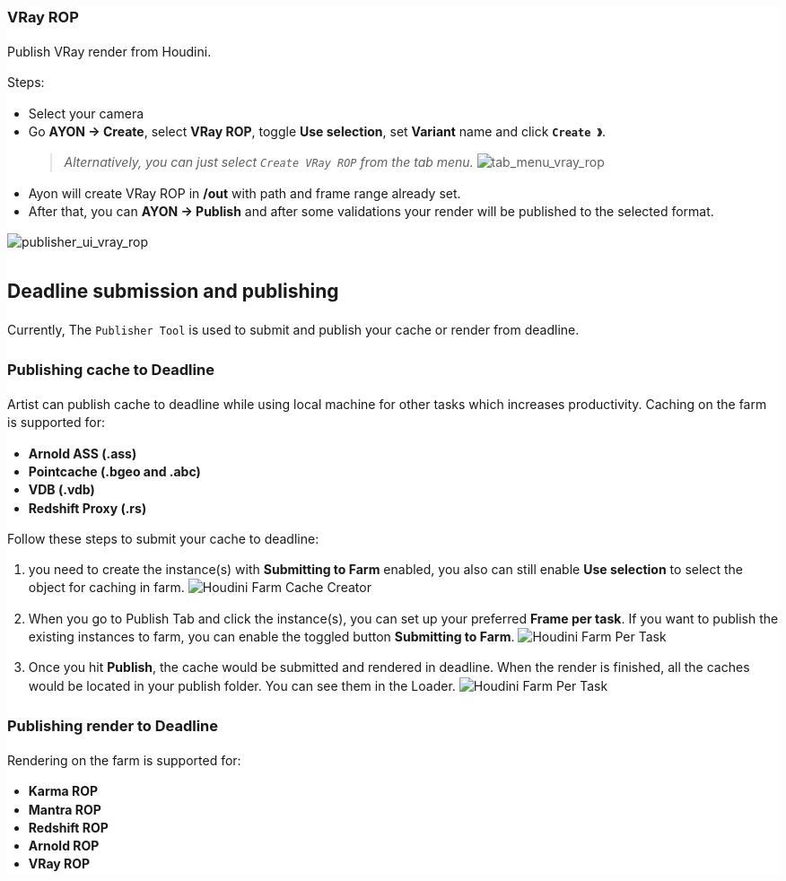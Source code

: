 ### VRay ROP
Publish VRay render from Houdini.

Steps:
- Select your camera
- Go **AYON -> Create**, select **VRay ROP**, toggle **Use selection**, set **Variant** name and click **`Create 》`**. 
  > *Alternatively, you can just select `Create VRay ROP` from the tab menu.* 
  > ![tab_menu_vray_rop](assets/houdini/artist/tab_menu_vray_rop.png)
- Ayon will create VRay ROP in **/out** with path and frame range already set.
- After that, you can **AYON -> Publish** and after some validations your render will be published to the selected format.

![publisher_ui_vray_rop](assets/houdini/artist/publisher_ui_vray_rop.png)


## Deadline submission and publishing
Currently, The `Publisher Tool` is used to submit and publish your cache or render from deadline.

### Publishing cache to Deadline
Artist can publish cache to deadline while using local machine for other tasks which increases productivity.
Caching on the farm is supported for:

- **Arnold ASS (.ass)**
- **Pointcache (.bgeo and .abc)**
- **VDB (.vdb)**
- **Redshift Proxy (.rs)**

Follow these steps to submit your cache to deadline:
1. you need to create the instance(s) with **Submitting to Farm** enabled, you also can still enable **Use selection** to
select the object for caching in farm.
![Houdini Farm Cache Creator](assets/houdini/artist/houdini_farm_cache_creator.png)

2. When you go to Publish Tab and click the instance(s), you can set up your preferred
**Frame per task**. If you want to publish the existing instances to farm, you can enable
the toggled button **Submitting to Farm**.
![Houdini Farm Per Task](assets/houdini/artist/houdini_frame_per_task.png)

3. Once you hit **Publish**, the cache would be submitted and rendered in deadline.
When the render is finished, all the caches would be located in your publish folder.
You can see them in the Loader.
![Houdini Farm Per Task](assets/houdini/artist/houdini_farm_cache_loader.png)

### Publishing render to Deadline

Rendering on the farm is supported for:
- **Karma ROP**
- **Mantra ROP**
- **Redshift ROP**
- **Arnold ROP**
- **VRay ROP**
